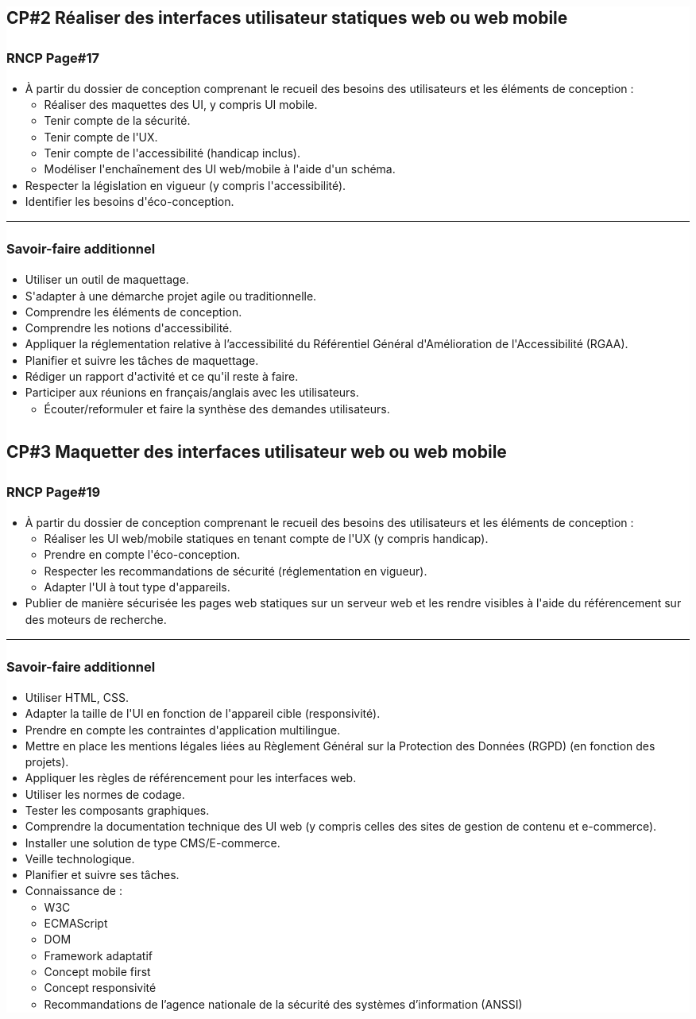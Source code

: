 ## CP#2 Réaliser des interfaces utilisateur statiques web ou web mobile
### RNCP Page#17
- À partir du dossier de conception comprenant le recueil des besoins des utilisateurs et les éléments de conception :
    - Réaliser des maquettes des UI, y compris UI mobile.
    - Tenir compte de la sécurité.
    - Tenir compte de l'UX.
    - Tenir compte de l'accessibilité (handicap inclus).
    - Modéliser l'enchaînement des UI web/mobile à l'aide d'un schéma.
- Respecter la législation en vigueur (y compris l'accessibilité).
- Identifier les besoins d'éco-conception.
---
### Savoir-faire additionnel
- Utiliser un outil de maquettage.
- S'adapter à une démarche projet agile ou traditionnelle.
- Comprendre les éléments de conception.
- Comprendre les notions d'accessibilité.
- Appliquer la réglementation relative à l’accessibilité du Référentiel Général d'Amélioration de l'Accessibilité (RGAA).
- Planifier et suivre les tâches de maquettage.
- Rédiger un rapport d'activité et ce qu'il reste à faire.
- Participer aux réunions en français/anglais avec les utilisateurs.
    - Écouter/reformuler et faire la synthèse des demandes utilisateurs.

## CP#3 Maquetter des interfaces utilisateur web ou web mobile
### RNCP Page#19
- À partir du dossier de conception comprenant le recueil des besoins des utilisateurs et les éléments de conception :
    - Réaliser les UI web/mobile statiques en tenant compte de l'UX (y compris handicap).
    - Prendre en compte l'éco-conception.
    - Respecter les recommandations de sécurité (réglementation en vigueur).
    - Adapter l'UI à tout type d'appareils.
- Publier de manière sécurisée les pages web statiques sur un serveur web et les rendre visibles à l'aide du référencement sur des moteurs de recherche.
---
### Savoir-faire additionnel
- Utiliser HTML, CSS.
- Adapter la taille de l'UI en fonction de l'appareil cible (responsivité).
- Prendre en compte les contraintes d'application multilingue.
- Mettre en place les mentions légales liées au Règlement Général sur la Protection des Données (RGPD) (en fonction des projets).
- Appliquer les règles de référencement pour les interfaces web.
- Utiliser les normes de codage.
- Tester les composants graphiques.
- Comprendre la documentation technique des UI web (y compris celles des sites de gestion de contenu et e-commerce).
- Installer une solution de type CMS/E-commerce.
- Veille technologique.
- Planifier et suivre ses tâches.
- Connaissance de :
    - W3C
    - ECMAScript
    - DOM
    - Framework adaptatif
    - Concept mobile first
    - Concept responsivité
    - Recommandations de l’agence nationale de la sécurité des systèmes d’information (ANSSI)